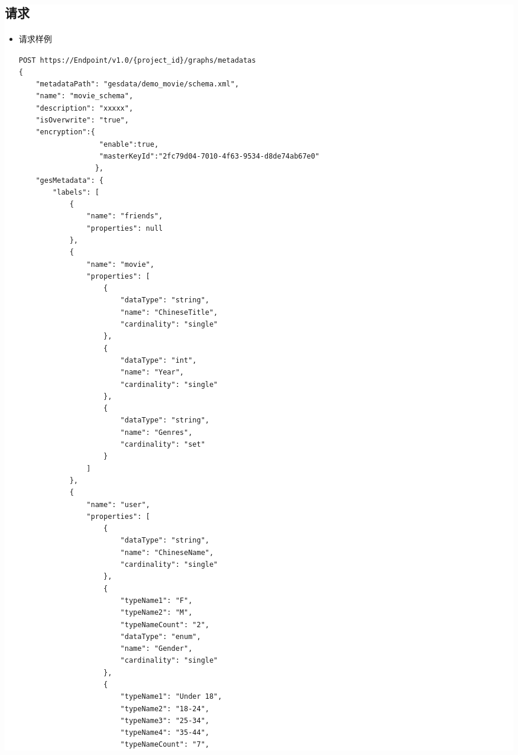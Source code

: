 
## 请求<a name="section1318041824314"></a>

-   请求样例

    ```
    POST https://Endpoint/v1.0/{project_id}/graphs/metadatas 
    {
        "metadataPath": "gesdata/demo_movie/schema.xml",
        "name": "movie_schema",
        "description": "xxxxx",
        "isOverwrite": "true",
        "encryption":{
                       "enable":true,
                       "masterKeyId":"2fc79d04-7010-4f63-9534-d8de74ab67e0"
                      },
        "gesMetadata": {
            "labels": [
                {
                    "name": "friends",
                    "properties": null
                },
                {
                    "name": "movie",
                    "properties": [
                        {
                            "dataType": "string",
                            "name": "ChineseTitle",
                            "cardinality": "single"
                        },
                        {
                            "dataType": "int",
                            "name": "Year",
                            "cardinality": "single"
                        },
                        {
                            "dataType": "string",
                            "name": "Genres",
                            "cardinality": "set"
                        }
                    ]
                },
                {
                    "name": "user",
                    "properties": [
                        {
                            "dataType": "string",
                            "name": "ChineseName",
                            "cardinality": "single"
                        },
                        {
                            "typeName1": "F",
                            "typeName2": "M",
                            "typeNameCount": "2",
                            "dataType": "enum",
                            "name": "Gender",
                            "cardinality": "single"
                        },
                        {
                            "typeName1": "Under 18",
                            "typeName2": "18-24",
                            "typeName3": "25-34",
                            "typeName4": "35-44",
                            "typeNameCount": "7",